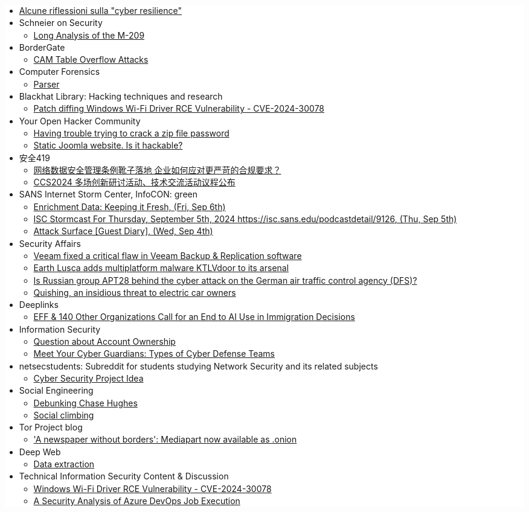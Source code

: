   - [Alcune riflessioni sulla "cyber resilience"](http://blog.cesaregallotti.it/2024/09/alcune-riflessioni-sulla-cyber.html)
- Schneier on Security
  - [Long Analysis of the M-209](https://www.schneier.com/blog/archives/2024/09/long-analysis-of-the-m-209.html)
- BorderGate
  - [CAM Table Overflow Attacks](https://www.bordergate.co.uk/cam-table-overflow-attacks/)
- Computer Forensics
  - [Parser](https://www.reddit.com/r/computerforensics/comments/1f9a83x/parser/)
- Blackhat Library: Hacking techniques and research
  - [Patch diffing Windows Wi-Fi Driver RCE Vulnerability - CVE-2024-30078](https://www.reddit.com/r/blackhat/comments/1f9qbhh/patch_diffing_windows_wifi_driver_rce/)
- Your Open Hacker Community
  - [Having trouble trying to crack a zip file password](https://www.reddit.com/r/HowToHack/comments/1f9v4tm/having_trouble_trying_to_crack_a_zip_file_password/)
  - [Static Joomla website. Is it hackable?](https://www.reddit.com/r/HowToHack/comments/1f9lh3k/static_joomla_website_is_it_hackable/)
- 安全419
  - [网络数据安全管理条例靴子落地 企业如何应对更严苛的合规要求？](https://mp.weixin.qq.com/s?__biz=MzUyMDQ4OTkyMg==&mid=2247541804&idx=1&sn=aae5f931714d5bede20bafdc51ebbc50&chksm=f9ebfa81ce9c7397a386b899bedf6719b9883a93d599f33c6d3abcd6205c188c87fae67d63be&scene=58&subscene=0#rd)
  - [CCS2024 多场创新研讨活动、技术交流活动议程公布](https://mp.weixin.qq.com/s?__biz=MzUyMDQ4OTkyMg==&mid=2247541804&idx=2&sn=303c9104e718d99b04a01ba23de6518c&chksm=f9ebfa81ce9c73971c3c733dcc6b942e64e49677de754623ac502e63ff14403b27cf5c7f0f99&scene=58&subscene=0#rd)
- SANS Internet Storm Center, InfoCON: green
  - [Enrichment Data: Keeping it Fresh, (Fri, Sep 6th)](https://isc.sans.edu/diary/rss/31236)
  - [ISC Stormcast For Thursday, September 5th, 2024 https://isc.sans.edu/podcastdetail/9126, (Thu, Sep 5th)](https://isc.sans.edu/diary/rss/31234)
  - [Attack Surface &#x5b;Guest Diary&#x5d;, (Wed, Sep 4th)](https://isc.sans.edu/diary/rss/31232)
- Security Affairs
  - [Veeam fixed a critical flaw in Veeam Backup & Replication software](https://securityaffairs.com/168088/security/veeam-backup-replication-cve-2024-40711.html)
  - [Earth Lusca adds multiplatform malware KTLVdoor to its arsenal](https://securityaffairs.com/168078/malware/earth-lusca-malware-ktlvdoor.html)
  - [Is Russian group APT28 behind the cyber attack on the German air traffic control agency (DFS)?](https://securityaffairs.com/168070/apt/apt28-cyber-attack-german-air-traffic-control-agency-dfs.html)
  - [Quishing, an insidious threat to electric car owners](https://securityaffairs.com/168059/hacking/quishing-electric-car-owners.html)
- Deeplinks
  - [EFF & 140 Other Organizations Call for an End to AI Use in Immigration Decisions](https://www.eff.org/deeplinks/2024/09/eff-140-other-organizations-call-end-ai-use-immigration-decisions)
- Information Security
  - [Question about Account Ownership](https://www.reddit.com/r/Information_Security/comments/1f9lj5o/question_about_account_ownership/)
  - [Meet Your Cyber Guardians: Types of Cyber Defense Teams](https://www.reddit.com/r/Information_Security/comments/1f9j76k/meet_your_cyber_guardians_types_of_cyber_defense/)
- netsecstudents: Subreddit for students studying Network Security and its related subjects
  - [Cyber Security Project Idea](https://www.reddit.com/r/netsecstudents/comments/1f9mr1w/cyber_security_project_idea/)
- Social Engineering
  - [Debunking Chase Hughes](https://www.reddit.com/r/SocialEngineering/comments/1f9bzvz/debunking_chase_hughes/)
  - [Social climbing](https://www.reddit.com/r/SocialEngineering/comments/1f9hpb8/social_climbing/)
- Tor Project blog
  - ['A newspaper without borders': Mediapart now available as .onion](https://blog.torproject.org/mediapart-launches-onion-service/)
- Deep Web
  - [Data extraction](https://www.reddit.com/r/deepweb/comments/1f9ft2u/data_extraction/)
- Technical Information Security Content & Discussion
  - [Windows Wi-Fi Driver RCE Vulnerability - CVE-2024-30078](https://www.reddit.com/r/netsec/comments/1f9qa6p/windows_wifi_driver_rce_vulnerability_cve202430078/)
  - [A Security Analysis of Azure DevOps Job Execution](https://www.reddit.com/r/netsec/comments/1f9thv1/a_security_analysis_of_azure_devops_job_execution/)